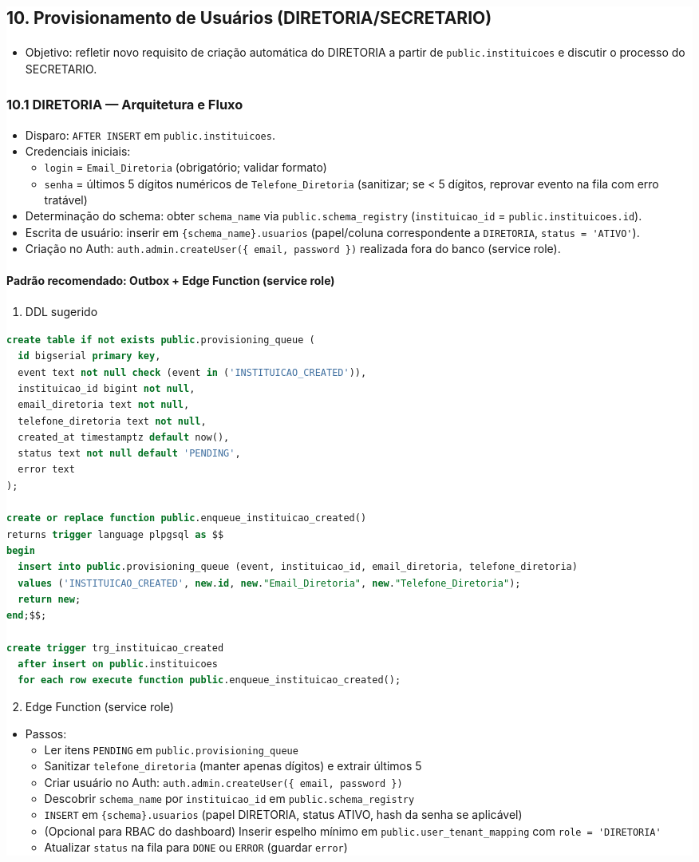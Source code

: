 
## 10. Provisionamento de Usuários (DIRETORIA/SECRETARIO)

- Objetivo: refletir novo requisito de criação automática do DIRETORIA a partir de `public.instituicoes` e discutir o processo do SECRETARIO.

### 10.1 DIRETORIA — Arquitetura e Fluxo

- Disparo: `AFTER INSERT` em `public.instituicoes`.
- Credenciais iniciais:
  - `login` = `Email_Diretoria` (obrigatório; validar formato)
  - `senha` = últimos 5 dígitos numéricos de `Telefone_Diretoria` (sanitizar; se < 5 dígitos, reprovar evento na fila com erro tratável)
- Determinação do schema: obter `schema_name` via `public.schema_registry` (`instituicao_id` = `public.instituicoes.id`).
- Escrita de usuário: inserir em `{schema_name}.usuarios` (papel/coluna correspondente a `DIRETORIA`, `status = 'ATIVO'`).
- Criação no Auth: `auth.admin.createUser({ email, password })` realizada fora do banco (service role).

#### Padrão recomendado: Outbox + Edge Function (service role)

1) DDL sugerido
```sql
create table if not exists public.provisioning_queue (
  id bigserial primary key,
  event text not null check (event in ('INSTITUICAO_CREATED')),
  instituicao_id bigint not null,
  email_diretoria text not null,
  telefone_diretoria text not null,
  created_at timestamptz default now(),
  status text not null default 'PENDING',
  error text
);

create or replace function public.enqueue_instituicao_created()
returns trigger language plpgsql as $$
begin
  insert into public.provisioning_queue (event, instituicao_id, email_diretoria, telefone_diretoria)
  values ('INSTITUICAO_CREATED', new.id, new."Email_Diretoria", new."Telefone_Diretoria");
  return new;
end;$$;

create trigger trg_instituicao_created
  after insert on public.instituicoes
  for each row execute function public.enqueue_instituicao_created();
```

2) Edge Function (service role)
- Passos:
  - Ler itens `PENDING` em `public.provisioning_queue`
  - Sanitizar `telefone_diretoria` (manter apenas dígitos) e extrair últimos 5
  - Criar usuário no Auth: `auth.admin.createUser({ email, password })`
  - Descobrir `schema_name` por `instituicao_id` em `public.schema_registry`
  - `INSERT` em `{schema}.usuarios` (papel DIRETORIA, status ATIVO, hash da senha se aplicável)
  - (Opcional para RBAC do dashboard) Inserir espelho mínimo em `public.user_tenant_mapping` com `role = 'DIRETORIA'`
  - Atualizar `status` na fila para `DONE` ou `ERROR` (guardar `error`)
